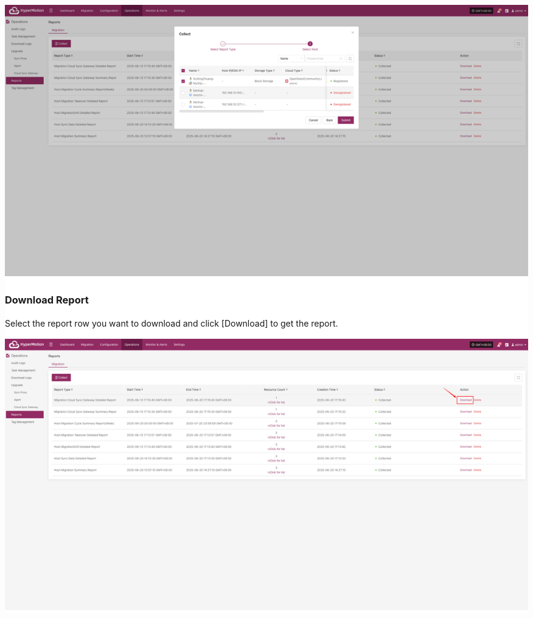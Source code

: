 ![](./images/reports-reportexportexample-3.png)

### **Download Report**

Select the report row you want to download and click [Download] to get the report.

![](./images/reports-reportexportexample-4.png)
